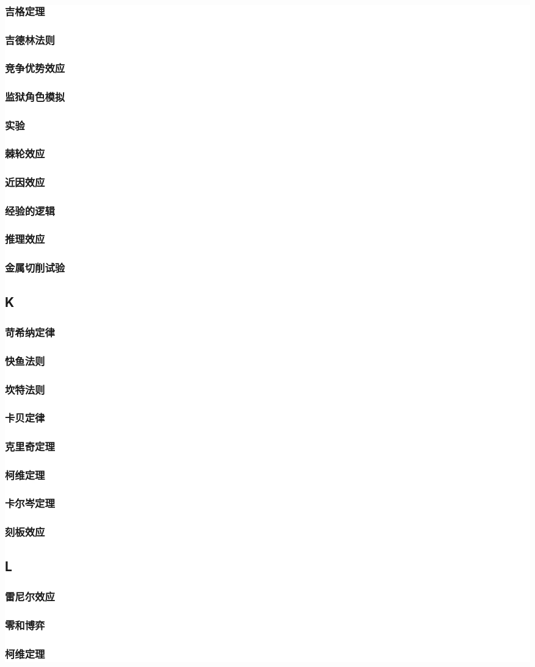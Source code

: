 ### 吉格定理

### 吉德林法则

### 竞争优势效应

### 监狱角色模拟

### 实验

### 棘轮效应

### 近因效应

### 经验的逻辑

### 推理效应

### 金属切削试验

## K

### 苛希纳定律

### 快鱼法则

### 坎特法则

### 卡贝定律

### 克里奇定理

### 柯维定理

### 卡尔岑定理

### 刻板效应

## L

### 雷尼尔效应

### 零和博弈

### 柯维定理
